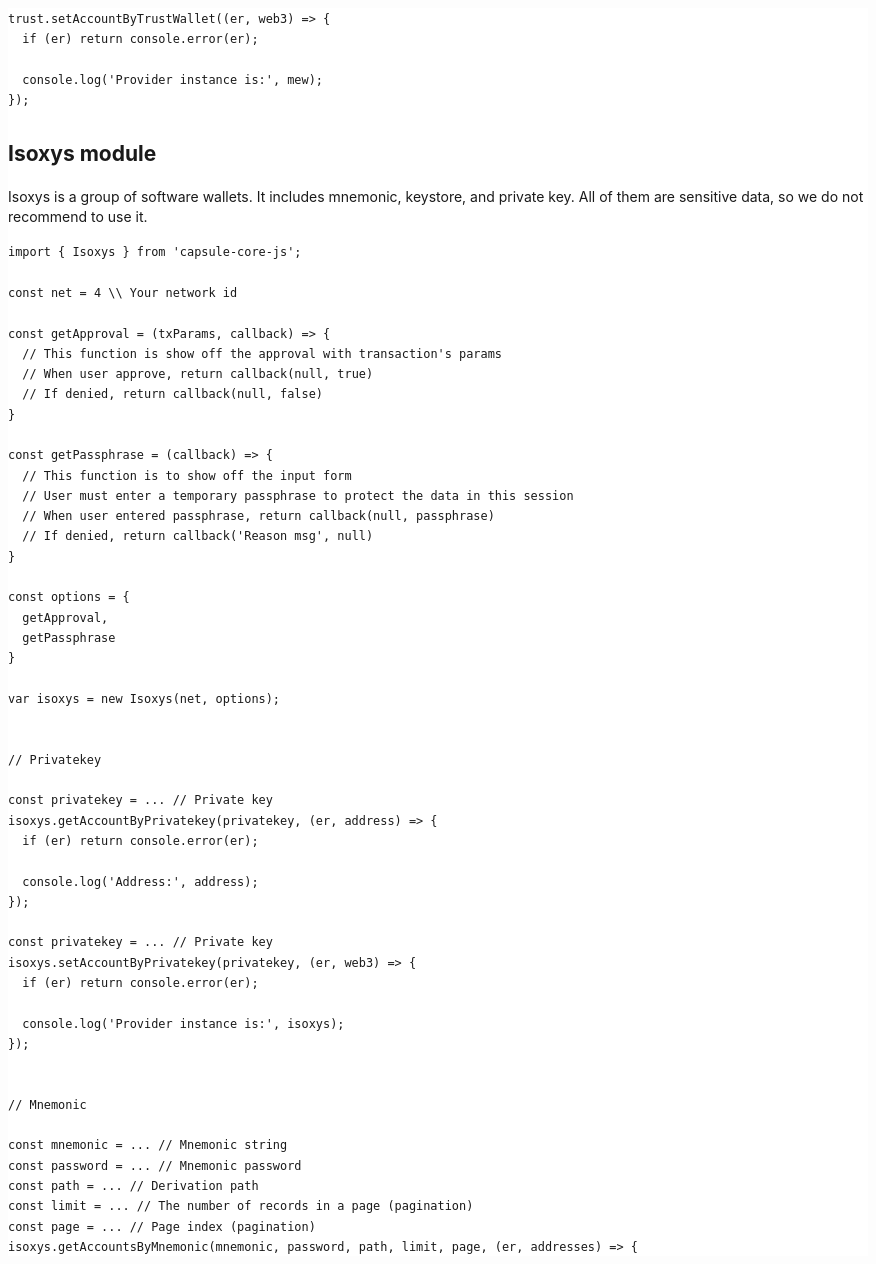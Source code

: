 ```
trust.setAccountByTrustWallet((er, web3) => {
  if (er) return console.error(er);

  console.log('Provider instance is:', mew);
});
```


## Isoxys module

Isoxys is a group of software wallets. It includes mnemonic, keystore, and private key. All of them are sensitive data, so we do not recommend to use it.

```
import { Isoxys } from 'capsule-core-js';

const net = 4 \\ Your network id

const getApproval = (txParams, callback) => {
  // This function is show off the approval with transaction's params
  // When user approve, return callback(null, true)
  // If denied, return callback(null, false)
}

const getPassphrase = (callback) => {
  // This function is to show off the input form
  // User must enter a temporary passphrase to protect the data in this session
  // When user entered passphrase, return callback(null, passphrase)
  // If denied, return callback('Reason msg', null)
}

const options = {
  getApproval,
  getPassphrase
}

var isoxys = new Isoxys(net, options);


// Privatekey

const privatekey = ... // Private key
isoxys.getAccountByPrivatekey(privatekey, (er, address) => {
  if (er) return console.error(er);

  console.log('Address:', address);
});

const privatekey = ... // Private key
isoxys.setAccountByPrivatekey(privatekey, (er, web3) => {
  if (er) return console.error(er);

  console.log('Provider instance is:', isoxys);
});


// Mnemonic

const mnemonic = ... // Mnemonic string
const password = ... // Mnemonic password
const path = ... // Derivation path
const limit = ... // The number of records in a page (pagination)
const page = ... // Page index (pagination)
isoxys.getAccountsByMnemonic(mnemonic, password, path, limit, page, (er, addresses) => {
```